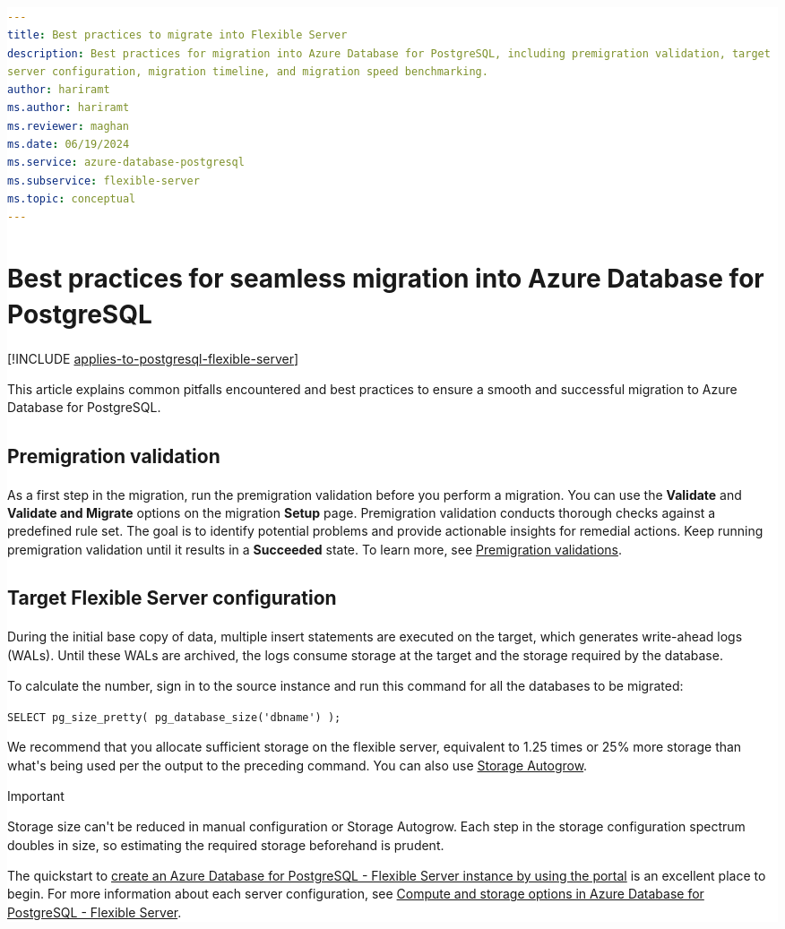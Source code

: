 ```yaml
---
title: Best practices to migrate into Flexible Server
description: Best practices for migration into Azure Database for PostgreSQL, including premigration validation, target server configuration, migration timeline, and migration speed benchmarking.
author: hariramt
ms.author: hariramt
ms.reviewer: maghan
ms.date: 06/19/2024
ms.service: azure-database-postgresql
ms.subservice: flexible-server
ms.topic: conceptual
---
```


# Best practices for seamless migration into Azure Database for PostgreSQL

[!INCLUDE [applies-to-postgresql-flexible-server](~/reusable-content/ce-skilling/azure/includes/postgresql/includes/applies-to-postgresql-flexible-server.md)]

This article explains common pitfalls encountered and best practices to ensure a smooth and successful migration to Azure Database for PostgreSQL.

## Premigration validation

As a first step in the migration, run the premigration validation before you perform a migration. You can use the **Validate** and **Validate and Migrate** options on the migration **Setup** page. Premigration validation conducts thorough checks against a predefined rule set. The goal is to identify potential problems and provide actionable insights for remedial actions. Keep running premigration validation until it results in a **Succeeded** state. To learn more, see [Premigration validations](concepts-premigration-migration-service.md).

## Target Flexible Server configuration

During the initial base copy of data, multiple insert statements are executed on the target, which generates write-ahead logs (WALs). Until these WALs are archived, the logs consume storage at the target and the storage required by the database.

To calculate the number, sign in to the source instance and run this command for all the databases to be migrated:

`SELECT pg_size_pretty( pg_database_size('dbname') );`

We recommend that you allocate sufficient storage on the flexible server, equivalent to 1.25 times or 25% more storage than what's being used per the output to the preceding command. You can also use [Storage Autogrow](../../flexible-server/how-to-auto-grow-storage-portal.md).

> [!IMPORTANT]  
> Storage size can't be reduced in manual configuration or Storage Autogrow. Each step in the storage configuration spectrum doubles in size, so estimating the required storage beforehand is prudent.

The quickstart to [create an Azure Database for PostgreSQL - Flexible Server instance by using the portal](../../flexible-server/quickstart-create-server-portal.md) is an excellent place to begin. For more information about each server configuration, see [Compute and storage options in Azure Database for PostgreSQL - Flexible Server](../../flexible-server/concepts-compute-storage.md).
